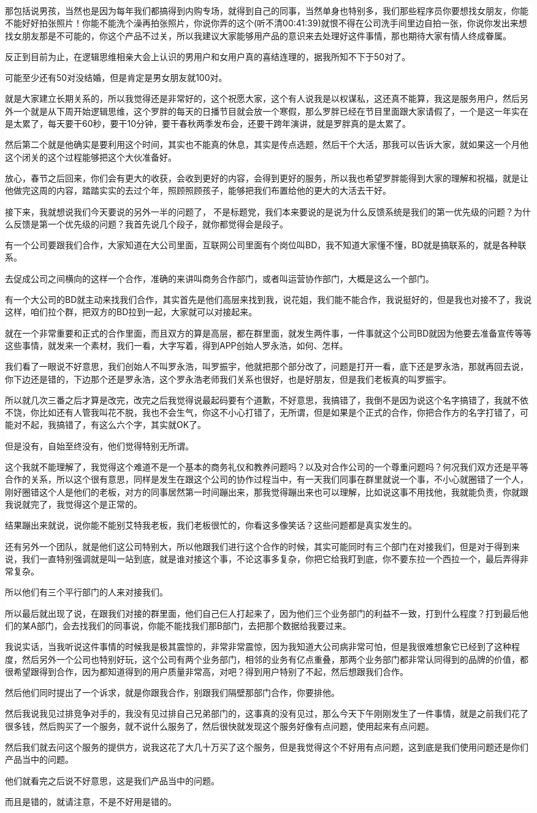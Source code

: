 那包括说男孩，当然也是因为每年我们都搞得到内购专场，就得到自己的同事，当然单身也特别多，我们那些程序员你要想找女朋友，你能不能好好拍张照片！你能不能洗个澡再拍张照片，你说你弄的这个(听不清00:41:39)就恨不得在公司洗手间里边自拍一张，你说你发出来想找女朋友那是不可能的，你这个产品不过关，所以我建议大家能够用产品的意识来去处理好这件事情，那也期待大家有情人终成眷属。

反正到目前为止，在逻辑思维相亲大会上认识的男用户和女用户真的喜结连理的，据我所知不下于50对了。

可能至少还有50对没结婚，但是肯定是男女朋友就100对。

就是大家建立长期关系的，所以我觉得还是非常好的，这个祝愿大家，这个有人说我是以权谋私，这还真不能算，我这是服务用户，然后另外一个就是从下周开始逻辑思维，这个罗胖的每天的日播节目就会放一个寒假，那么罗胖已经在节目里面跟大家请假了，一个是这一年实在是太累了，每天要干60秒，要干10分钟，要干春秋两季发布会，还要干跨年演讲，就是罗胖真的是太累了。

然后第二个就是他确实是要利用这个时间，其实也不能真的休息，其实是传点选题，然后干个大活，那我可以告诉大家，就如果这一个月他这个闭关的这个过程能够把这个大伙准备好。

放心，春节之后回来，你们会有更大的收获，会收到更好的内容，会得到更好的服务，所以我也希望罗胖能得到大家的理解和祝福，就是让他做完这周的内容，踏踏实实的去过个年，照顾照顾孩子，能够把我们布置给他的更大的大活去干好。

接下来，我就想说我们今天要说的另外一半的问题了， 不是标题党，我们本来要说的是说为什么反馈系统是我们的第一优先级的问题？为什么反馈是第一个优先级的问题？我首先说几个段子，就你都觉得会是段子。

有一个公司要跟我们合作，大家知道在大公司里面，互联网公司里面有个岗位叫BD，我不知道大家懂不懂，BD就是搞联系的，就是各种联系。

去促成公司之间横向的这样一个合作，准确的来讲叫商务合作部门，或者叫运营协作部门，大概是这么一个部门。


有一个大公司的BD就主动来找我们合作，其实首先是他们高层来找到我，说花姐，我们能不能合作，我说挺好的，但是我也对接不了，我说这样，咱们拉个群，把双方的BD拉到一起，大家就可以对接起来。

就在一个非常重要和正式的合作里面，而且双方的算是高层，都在群里面，就发生两件事，一件事就这个公司BD就因为他要去准备宣传等等这些事情，就发来一个素材，我们一看，大字写着，得到APP创始人罗永浩，如何、怎样。

我们看了一眼说不好意思，我们创始人不叫罗永浩，叫罗振宇，他就把那个部分改了，问题是打开一看，底下还是罗永浩，那就再回去说，你下边还是错的，下边那个还是罗永浩，这个罗永浩老师我们关系也很好，也是好朋友，但是我们老板真的叫罗振宇。

所以就几次三番之后才算是改完，改完之后我觉得说最起码要有个道歉，不好意思，我搞错了，我倒不是因为说这个名字搞错了，我就不依不饶，你比如还有人管我叫花不脱，我也不会生气，你这不小心打错了，无所谓，但是如果是个正式的合作，你把合作方的名字打错了，可能对不起，我搞错了，有这么六个字，其实就OK了。

但是没有，自始至终没有，他们觉得特别无所谓。


这个我就不能理解了，我觉得这个难道不是一个基本的商务礼仪和教养问题吗？以及对合作公司的一个尊重问题吗？何况我们双方还是平等合作的关系，所以这个很有意思，同样是发生在跟这个公司的协作过程当中，有一天我们同事在群里就说一个事，不小心就圈错了一个人，刚好圈错这个人是他们的老板，对方的同事居然第一时间蹦出来，那我觉得蹦出来也可以理解，比如说这事不用找他，我就能负责，你就跟我说就完了，我觉得这个是正常的。

结果蹦出来就说，说你能不能别艾特我老板，我们老板很忙的，你看这多像笑话？这些问题都是真实发生的。


还有另外一个团队，就是他们这公司特别大，所以他跟我们进行这个合作的时候，其实可能同时有三个部门在对接我们，但是对于得到来说，我们一直特别强调就是叫一站到底，就是谁对接这个事，不论这事多复杂，你把它给我盯到底，你不要东拉一个西拉一个，最后弄得非常复杂。

所以他们有三个平行部门的人来对接我们。

所以最后就出现了说，在跟我们对接的群里面，他们自己仨人打起来了，因为他们三个业务部门的利益不一致，打到什么程度？打到最后他们的某A部门，会去找我们的同事说，你能不能找我们那B部门，去把那个数据给我要过来。

我说实话，当我听说这件事情的时候我是极其震惊的，非常非常震惊，因为我知道大公司病非常可怕，但是我很难想象它已经到了这种程度，然后另外一个公司也特别好玩，这个公司有两个业务部门，相邻的业务有亿点重叠，那两个业务部门都非常认同得到的品牌的价值，都很希望跟得到合作，因为都知道得到的用户质量非常高，对吧？得到用户特别了不起，然后想跟我们合作。

然后他们同时提出了一个诉求，就是你跟我合作，别跟我们隔壁那部门合作，你要排他。

然后我说我见过排竞争对手的，我没有见过排自己兄弟部门的，这事真的没有见过，那么今天下午刚刚发生了一件事情，就是之前我们花了很多钱，然后购买了一个服务，就不说什么服务了，然后很快就发现这个服务好像有点问题，使用起来有点问题。

然后我们就去问这个服务的提供方，说我这花了大几十万买了这个服务，但是我觉得这个不好用有点问题，这到底是我们使用问题还是你们产品当中的问题。

他们就看完之后说不好意思，这是我们产品当中的问题。

而且是错的，就请注意，不是不好用是错的。
